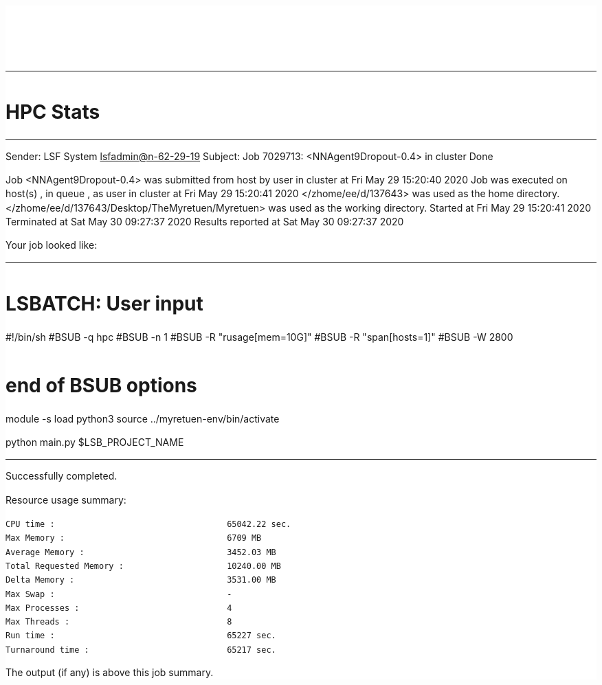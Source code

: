  <br /> 
 <br /> 
 <br /> 
 <br />

---------------------------------------------------------------------------------------------------------------------

# HPC Stats


------------------------------------------------------------
Sender: LSF System <lsfadmin@n-62-29-19>
Subject: Job 7029713: <NNAgent9Dropout-0.4> in cluster <dcc> Done

Job <NNAgent9Dropout-0.4> was submitted from host <n-62-27-20> by user <s183905> in cluster <dcc> at Fri May 29 15:20:40 2020
Job was executed on host(s) <n-62-29-19>, in queue <hpc>, as user <s183905> in cluster <dcc> at Fri May 29 15:20:41 2020
</zhome/ee/d/137643> was used as the home directory.
</zhome/ee/d/137643/Desktop/TheMyretuen/Myretuen> was used as the working directory.
Started at Fri May 29 15:20:41 2020
Terminated at Sat May 30 09:27:37 2020
Results reported at Sat May 30 09:27:37 2020

Your job looked like:

------------------------------------------------------------
# LSBATCH: User input
#!/bin/sh
#BSUB -q hpc
#BSUB -n 1
#BSUB -R "rusage[mem=10G]"
#BSUB -R "span[hosts=1]"
#BSUB -W 2800
# end of BSUB options

module -s load python3
source ../myretuen-env/bin/activate

python main.py $LSB_PROJECT_NAME


------------------------------------------------------------

Successfully completed.

Resource usage summary:

    CPU time :                                   65042.22 sec.
    Max Memory :                                 6709 MB
    Average Memory :                             3452.03 MB
    Total Requested Memory :                     10240.00 MB
    Delta Memory :                               3531.00 MB
    Max Swap :                                   -
    Max Processes :                              4
    Max Threads :                                8
    Run time :                                   65227 sec.
    Turnaround time :                            65217 sec.

The output (if any) is above this job summary.


